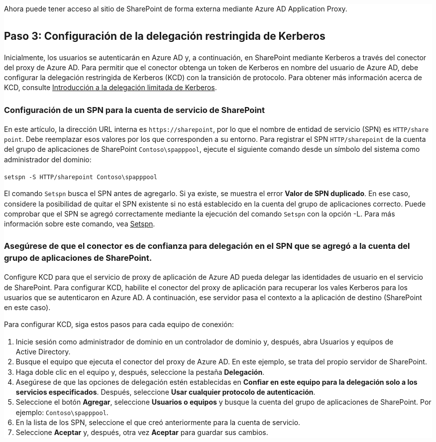 Ahora puede tener acceso al sitio de SharePoint de forma externa mediante Azure AD Application Proxy.

## <a name="step-3-configure-kerberos-constrained-delegation"></a>Paso 3: Configuración de la delegación restringida de Kerberos

Inicialmente, los usuarios se autenticarán en Azure AD y, a continuación, en SharePoint mediante Kerberos a través del conector del proxy de Azure AD. Para permitir que el conector obtenga un token de Kerberos en nombre del usuario de Azure AD, debe configurar la delegación restringida de Kerberos (KCD) con la transición de protocolo. Para obtener más información acerca de KCD, consulte [Introducción a la delegación limitada de Kerberos](/previous-versions/windows/it-pro/windows-server-2012-R2-and-2012/jj553400(v=ws.11)).

### <a name="set-the-spn-for-the-sharepoint-service-account"></a>Configuración de un SPN para la cuenta de servicio de SharePoint

En este artículo, la dirección URL interna es `https://sharepoint`, por lo que el nombre de entidad de servicio (SPN) es `HTTP/sharepoint`. Debe reemplazar esos valores por los que corresponden a su entorno.
Para registrar el SPN `HTTP/sharepoint` de la cuenta del grupo de aplicaciones de SharePoint `Contoso\spapppool`, ejecute el siguiente comando desde un símbolo del sistema como administrador del dominio:

`setspn -S HTTP/sharepoint Contoso\spapppool`

El comando `Setspn` busca el SPN antes de agregarlo. Si ya existe, se muestra el error **Valor de SPN duplicado**. En ese caso, considere la posibilidad de quitar el SPN existente si no está establecido en la cuenta del grupo de aplicaciones correcto. Puede comprobar que el SPN se agregó correctamente mediante la ejecución del comando `Setspn` con la opción -L. Para más información sobre este comando, vea [Setspn](/previous-versions/windows/it-pro/windows-server-2012-R2-and-2012/cc731241(v=ws.11)).

### <a name="make-sure-the-connector-is-trusted-for-delegation-to-the-spn-that-was-added-to-the-sharepoint-application-pool-account"></a>Asegúrese de que el conector es de confianza para delegación en el SPN que se agregó a la cuenta del grupo de aplicaciones de SharePoint.

Configure KCD para que el servicio de proxy de aplicación de Azure AD pueda delegar las identidades de usuario en el servicio de SharePoint. Para configurar KCD, habilite el conector del proxy de aplicación para recuperar los vales Kerberos para los usuarios que se autenticaron en Azure AD. A continuación, ese servidor pasa el contexto a la aplicación de destino (SharePoint en este caso).

Para configurar KCD, siga estos pasos para cada equipo de conexión:

1. Inicie sesión como administrador de dominio en un controlador de dominio y, después, abra Usuarios y equipos de Active Directory.
1. Busque el equipo que ejecuta el conector del proxy de Azure AD. En este ejemplo, se trata del propio servidor de SharePoint.
1. Haga doble clic en el equipo y, después, seleccione la pestaña **Delegación**.
1. Asegúrese de que las opciones de delegación estén establecidas en **Confiar en este equipo para la delegación solo a los servicios especificados**. Después, seleccione **Usar cualquier protocolo de autenticación**.
1. Seleccione el botón **Agregar**, seleccione **Usuarios o equipos** y busque la cuenta del grupo de aplicaciones de SharePoint. Por ejemplo: `Contoso\spapppool`.
1. En la lista de los SPN, seleccione el que creó anteriormente para la cuenta de servicio.
1. Seleccione **Aceptar** y, después, otra vez **Aceptar** para guardar sus cambios.
  